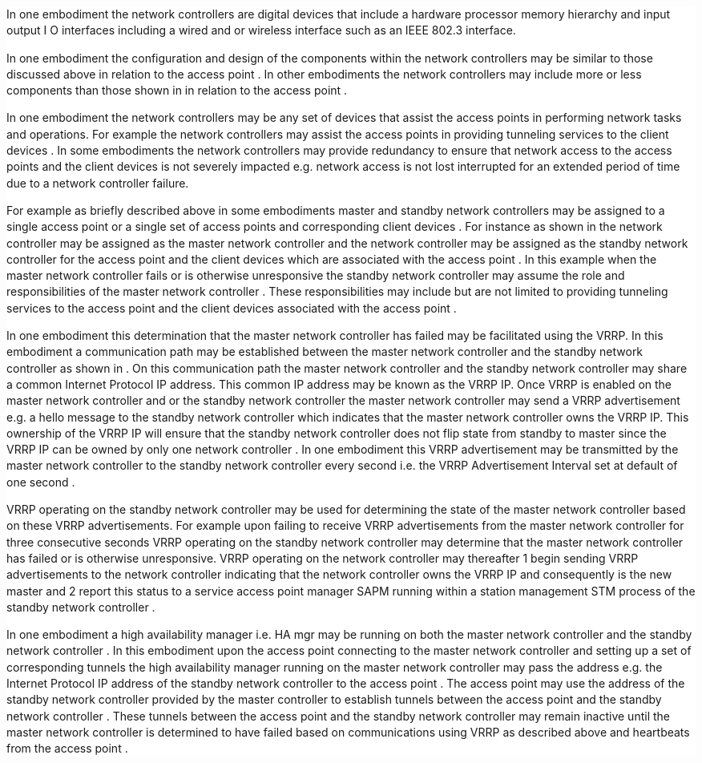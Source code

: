 In one embodiment the network controllers are digital devices that include a hardware processor memory hierarchy and input output I O interfaces including a wired and or wireless interface such as an IEEE 802.3 interface.

In one embodiment the configuration and design of the components within the network controllers may be similar to those discussed above in relation to the access point . In other embodiments the network controllers may include more or less components than those shown in in relation to the access point .

In one embodiment the network controllers may be any set of devices that assist the access points in performing network tasks and operations. For example the network controllers may assist the access points in providing tunneling services to the client devices . In some embodiments the network controllers may provide redundancy to ensure that network access to the access points and the client devices is not severely impacted e.g. network access is not lost interrupted for an extended period of time due to a network controller failure.

For example as briefly described above in some embodiments master and standby network controllers may be assigned to a single access point or a single set of access points and corresponding client devices . For instance as shown in the network controller may be assigned as the master network controller and the network controller may be assigned as the standby network controller for the access point and the client devices which are associated with the access point . In this example when the master network controller fails or is otherwise unresponsive the standby network controller may assume the role and responsibilities of the master network controller . These responsibilities may include but are not limited to providing tunneling services to the access point and the client devices associated with the access point .

In one embodiment this determination that the master network controller has failed may be facilitated using the VRRP. In this embodiment a communication path may be established between the master network controller and the standby network controller as shown in . On this communication path the master network controller and the standby network controller may share a common Internet Protocol IP address. This common IP address may be known as the VRRP IP. Once VRRP is enabled on the master network controller and or the standby network controller the master network controller may send a VRRP advertisement e.g. a hello message to the standby network controller which indicates that the master network controller owns the VRRP IP. This ownership of the VRRP IP will ensure that the standby network controller does not flip state from standby to master since the VRRP IP can be owned by only one network controller . In one embodiment this VRRP advertisement may be transmitted by the master network controller to the standby network controller every second i.e. the VRRP Advertisement Interval set at default of one second .

VRRP operating on the standby network controller may be used for determining the state of the master network controller based on these VRRP advertisements. For example upon failing to receive VRRP advertisements from the master network controller for three consecutive seconds VRRP operating on the standby network controller may determine that the master network controller has failed or is otherwise unresponsive. VRRP operating on the network controller may thereafter 1 begin sending VRRP advertisements to the network controller indicating that the network controller owns the VRRP IP and consequently is the new master and 2 report this status to a service access point manager SAPM running within a station management STM process of the standby network controller .

In one embodiment a high availability manager i.e. HA mgr may be running on both the master network controller and the standby network controller . In this embodiment upon the access point connecting to the master network controller and setting up a set of corresponding tunnels the high availability manager running on the master network controller may pass the address e.g. the Internet Protocol IP address of the standby network controller to the access point . The access point may use the address of the standby network controller provided by the master controller to establish tunnels between the access point and the standby network controller . These tunnels between the access point and the standby network controller may remain inactive until the master network controller is determined to have failed based on communications using VRRP as described above and heartbeats from the access point .
